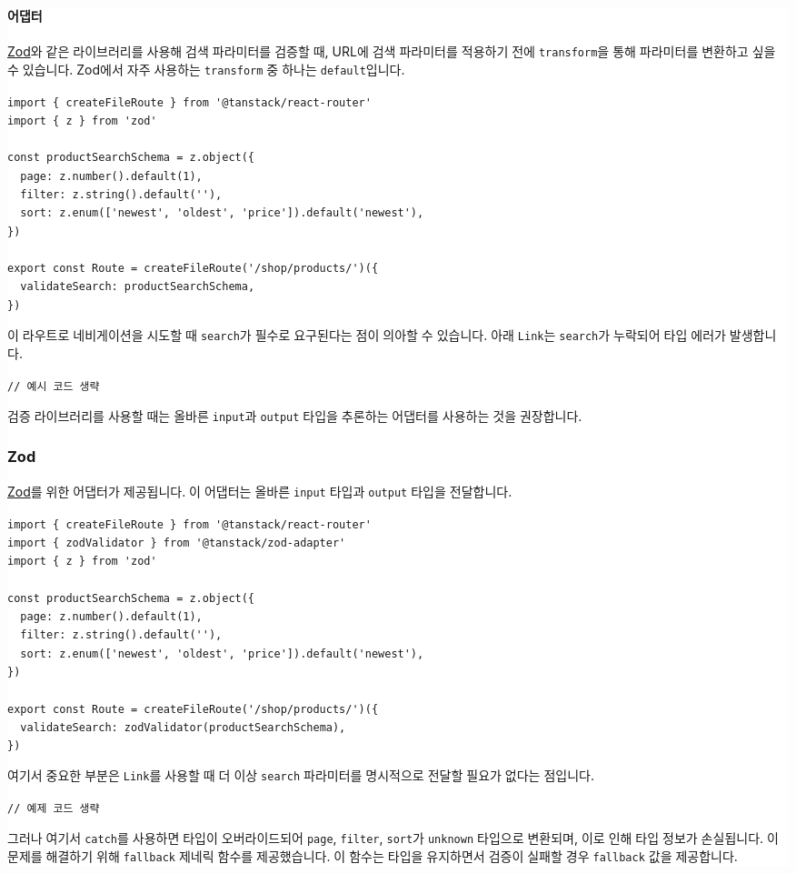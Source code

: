 
#### 어댑터

[Zod](https://zod.dev/)와 같은 라이브러리를 사용해 검색 파라미터를 검증할 때, URL에 검색 파라미터를 적용하기 전에 `transform`을 통해 파라미터를 변환하고 싶을 수 있습니다. Zod에서 자주 사용하는 `transform` 중 하나는 `default`입니다.

```tsx
import { createFileRoute } from '@tanstack/react-router'
import { z } from 'zod'

const productSearchSchema = z.object({
  page: z.number().default(1),
  filter: z.string().default(''),
  sort: z.enum(['newest', 'oldest', 'price']).default('newest'),
})

export const Route = createFileRoute('/shop/products/')({
  validateSearch: productSearchSchema,
})
```

이 라우트로 네비게이션을 시도할 때 `search`가 필수로 요구된다는 점이 의아할 수 있습니다. 아래 `Link`는 `search`가 누락되어 타입 에러가 발생합니다.

```tsx
// 예시 코드 생략
```

검증 라이브러리를 사용할 때는 올바른 `input`과 `output` 타입을 추론하는 어댑터를 사용하는 것을 권장합니다.


### Zod

[Zod](https://zod.dev/)를 위한 어댑터가 제공됩니다. 이 어댑터는 올바른 `input` 타입과 `output` 타입을 전달합니다.

```tsx
import { createFileRoute } from '@tanstack/react-router'
import { zodValidator } from '@tanstack/zod-adapter'
import { z } from 'zod'

const productSearchSchema = z.object({
  page: z.number().default(1),
  filter: z.string().default(''),
  sort: z.enum(['newest', 'oldest', 'price']).default('newest'),
})

export const Route = createFileRoute('/shop/products/')({
  validateSearch: zodValidator(productSearchSchema),
})
```

여기서 중요한 부분은 `Link`를 사용할 때 더 이상 `search` 파라미터를 명시적으로 전달할 필요가 없다는 점입니다.

```tsx
// 예제 코드 생략
```

그러나 여기서 `catch`를 사용하면 타입이 오버라이드되어 `page`, `filter`, `sort`가 `unknown` 타입으로 변환되며, 이로 인해 타입 정보가 손실됩니다. 이 문제를 해결하기 위해 `fallback` 제네릭 함수를 제공했습니다. 이 함수는 타입을 유지하면서 검증이 실패할 경우 `fallback` 값을 제공합니다.
